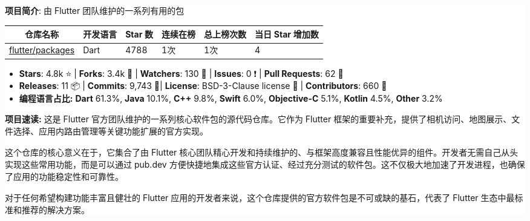 **项目简介**: 由 Flutter 团队维护的一系列有用的包

| 仓库名称  | 开发语言 | Star 数 | 连续在榜 | 总上榜次数 | 当日 Star 增加数 |
| -------  | ------- | ------- | -------- | ---------- | --------------- |
| [flutter/packages](https://github.com/flutter/packages)  | Dart | 4788 | 1次 | 1次 | 4 |

- **Stars**: 4.8k ⭐ | **Forks**: 3.4k 🔄 | **Watchers**: 130 👀 | **Issues**: 0 ❗ | **Pull Requests**: 62 🔀
- **Releases**: 11 📦 | **Commits**: 9,743 📝| **License**: BSD-3-Clause license 📜 | **Contributors**: 660 👥 
- **编程语言占比:** **Dart** 61.3%, **Java** 10.1%, **C++** 9.8%, **Swift** 6.0%, **Objective-C** 5.1%, **Kotlin** 4.5%, **Other** 3.2%


**项目速读:** 这是 Flutter 官方团队维护的一系列核心软件包的源代码仓库。它作为 Flutter 框架的重要补充，提供了相机访问、地图展示、文件选择、应用内路由管理等关键功能扩展的官方实现。

这个仓库的核心意义在于，它集合了由 Flutter 核心团队精心开发和持续维护的、与框架高度兼容且性能优异的组件。开发者无需自己从头实现这些常用功能，而是可以通过 pub.dev 方便快捷地集成这些官方认证、经过充分测试的软件包。这不仅极大地加速了开发进程，也确保了应用的功能稳定性和可靠性。

对于任何希望构建功能丰富且健壮的 Flutter 应用的开发者来说，这个仓库提供的官方软件包是不可或缺的基石，代表了 Flutter 生态中最标准和推荐的解决方案。

